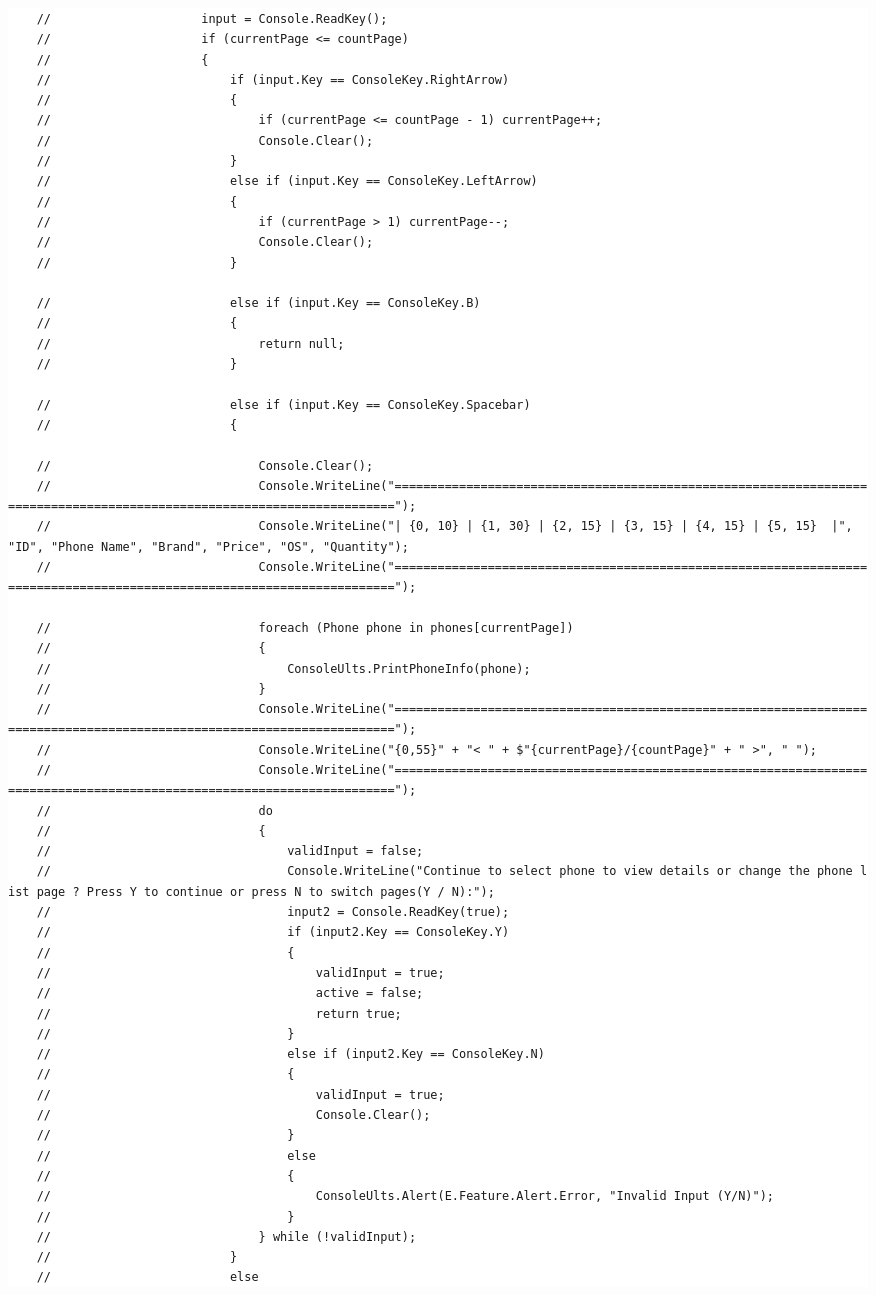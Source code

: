         //                     input = Console.ReadKey();
        //                     if (currentPage <= countPage)
        //                     {
        //                         if (input.Key == ConsoleKey.RightArrow)
        //                         {
        //                             if (currentPage <= countPage - 1) currentPage++;
        //                             Console.Clear();
        //                         }
        //                         else if (input.Key == ConsoleKey.LeftArrow)
        //                         {
        //                             if (currentPage > 1) currentPage--;
        //                             Console.Clear();
        //                         }

        //                         else if (input.Key == ConsoleKey.B)
        //                         {
        //                             return null;
        //                         }

        //                         else if (input.Key == ConsoleKey.Spacebar)
        //                         {

        //                             Console.Clear();
        //                             Console.WriteLine("========================================================================================================================");
        //                             Console.WriteLine("| {0, 10} | {1, 30} | {2, 15} | {3, 15} | {4, 15} | {5, 15}  |", "ID", "Phone Name", "Brand", "Price", "OS", "Quantity");
        //                             Console.WriteLine("========================================================================================================================");

        //                             foreach (Phone phone in phones[currentPage])
        //                             {
        //                                 ConsoleUlts.PrintPhoneInfo(phone);
        //                             }
        //                             Console.WriteLine("========================================================================================================================");
        //                             Console.WriteLine("{0,55}" + "< " + $"{currentPage}/{countPage}" + " >", " ");
        //                             Console.WriteLine("========================================================================================================================");
        //                             do
        //                             {
        //                                 validInput = false;
        //                                 Console.WriteLine("Continue to select phone to view details or change the phone list page ? Press Y to continue or press N to switch pages(Y / N):");
        //                                 input2 = Console.ReadKey(true);
        //                                 if (input2.Key == ConsoleKey.Y)
        //                                 {
        //                                     validInput = true;
        //                                     active = false;
        //                                     return true;
        //                                 }
        //                                 else if (input2.Key == ConsoleKey.N)
        //                                 {
        //                                     validInput = true;
        //                                     Console.Clear();
        //                                 }
        //                                 else
        //                                 {
        //                                     ConsoleUlts.Alert(E.Feature.Alert.Error, "Invalid Input (Y/N)");
        //                                 }
        //                             } while (!validInput);
        //                         }
        //                         else